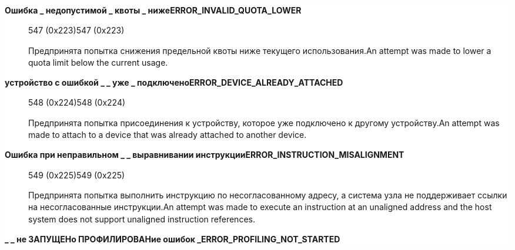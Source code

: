 <span data-ttu-id="e2337-151"><span id="ERROR_INVALID_QUOTA_LOWER"></span><span id="error_invalid_quota_lower"></span>**Ошибка \_ недопустимой \_ квоты \_ ниже**</span><span class="sxs-lookup"><span data-stu-id="e2337-151"><span id="ERROR_INVALID_QUOTA_LOWER"></span><span id="error_invalid_quota_lower"></span>**ERROR\_INVALID\_QUOTA\_LOWER**</span></span>
</dt> <dd> <dl> <dt>

<span data-ttu-id="e2337-152">547 (0x223)</span><span class="sxs-lookup"><span data-stu-id="e2337-152">547 (0x223)</span></span>
</dt> <dt>



<span data-ttu-id="e2337-153">Предпринята попытка снижения предельной квоты ниже текущего использования.</span><span class="sxs-lookup"><span data-stu-id="e2337-153">An attempt was made to lower a quota limit below the current usage.</span></span>


</dt> </dl> </dd> <dt>

<span data-ttu-id="e2337-154"><span id="ERROR_DEVICE_ALREADY_ATTACHED"></span><span id="error_device_already_attached"></span>**устройство с ошибкой \_ \_ уже \_ подключено**</span><span class="sxs-lookup"><span data-stu-id="e2337-154"><span id="ERROR_DEVICE_ALREADY_ATTACHED"></span><span id="error_device_already_attached"></span>**ERROR\_DEVICE\_ALREADY\_ATTACHED**</span></span>
</dt> <dd> <dl> <dt>

<span data-ttu-id="e2337-155">548 (0x224)</span><span class="sxs-lookup"><span data-stu-id="e2337-155">548 (0x224)</span></span>
</dt> <dt>



<span data-ttu-id="e2337-156">Предпринята попытка присоединения к устройству, которое уже подключено к другому устройству.</span><span class="sxs-lookup"><span data-stu-id="e2337-156">An attempt was made to attach to a device that was already attached to another device.</span></span>


</dt> </dl> </dd> <dt>

<span data-ttu-id="e2337-157"><span id="ERROR_INSTRUCTION_MISALIGNMENT"></span><span id="error_instruction_misalignment"></span>**Ошибка при неправильном \_ \_ выравнивании инструкции**</span><span class="sxs-lookup"><span data-stu-id="e2337-157"><span id="ERROR_INSTRUCTION_MISALIGNMENT"></span><span id="error_instruction_misalignment"></span>**ERROR\_INSTRUCTION\_MISALIGNMENT**</span></span>
</dt> <dd> <dl> <dt>

<span data-ttu-id="e2337-158">549 (0x225)</span><span class="sxs-lookup"><span data-stu-id="e2337-158">549 (0x225)</span></span>
</dt> <dt>



<span data-ttu-id="e2337-159">Предпринята попытка выполнить инструкцию по несогласованному адресу, а система узла не поддерживает ссылки на несогласованные инструкции.</span><span class="sxs-lookup"><span data-stu-id="e2337-159">An attempt was made to execute an instruction at an unaligned address and the host system does not support unaligned instruction references.</span></span>


</dt> </dl> </dd> <dt>

<span data-ttu-id="e2337-160"><span id="ERROR_PROFILING_NOT_STARTED"></span><span id="error_profiling_not_started"></span>**\_ \_ не ЗАПУЩЕНо ПРОФИЛИРОВАНие ошибок \_**</span><span class="sxs-lookup"><span data-stu-id="e2337-160"><span id="ERROR_PROFILING_NOT_STARTED"></span><span id="error_profiling_not_started"></span>**ERROR\_PROFILING\_NOT\_STARTED**</span></span>
</dt> <dd> <dl> <dt>
